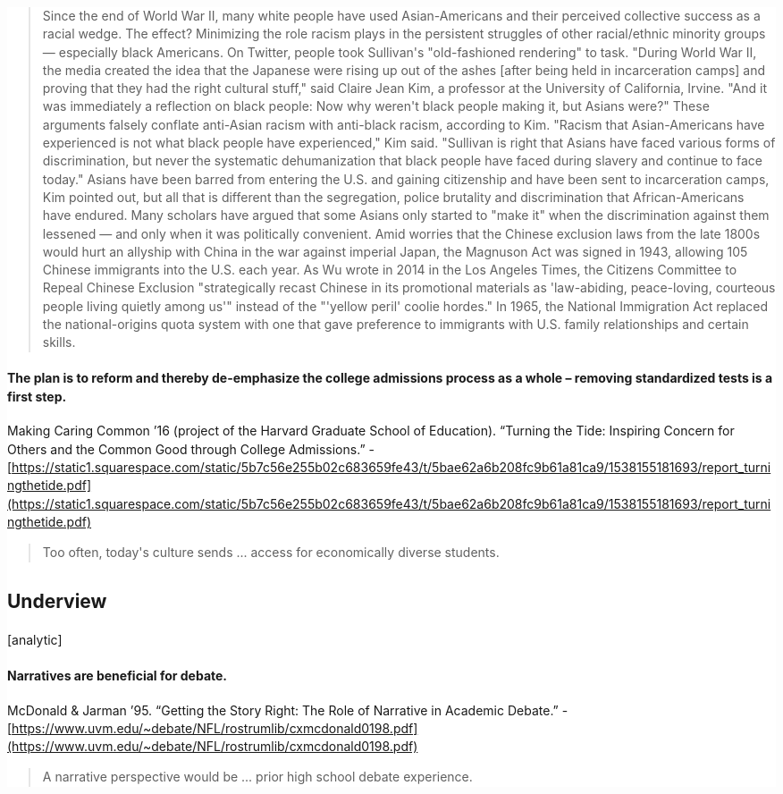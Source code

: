 > Since the end of World War II, many white people have used Asian-Americans and their perceived collective success as a racial wedge. The effect? Minimizing the role racism plays in the persistent struggles of other racial/ethnic minority groups — especially black Americans. On Twitter, people took Sullivan's "old-fashioned rendering" to task. "During World War II, the media created the idea that the Japanese were rising up out of the ashes [after being held in incarceration camps] and proving that they had the right cultural stuff," said Claire Jean Kim, a professor at the University of California, Irvine. "And it was immediately a reflection on black people: Now why weren't black people making it, but Asians were?" These arguments falsely conflate anti-Asian racism with anti-black racism, according to Kim. "Racism that Asian-Americans have experienced is not what black people have experienced," Kim said. "Sullivan is right that Asians have faced various forms of discrimination, but never the systematic dehumanization that black people have faced during slavery and continue to face today." Asians have been barred from entering the U.S. and gaining citizenship and have been sent to incarceration camps, Kim pointed out, but all that is different than the segregation, police brutality and discrimination that African-Americans have endured. Many scholars have argued that some Asians only started to "make it" when the discrimination against them lessened — and only when it was politically convenient. Amid worries that the Chinese exclusion laws from the late 1800s would hurt an allyship with China in the war against imperial Japan, the Magnuson Act was signed in 1943, allowing 105 Chinese immigrants into the U.S. each year. As Wu wrote in 2014 in the Los Angeles Times, the Citizens Committee to Repeal Chinese Exclusion "strategically recast Chinese in its promotional materials as 'law-abiding, peace-loving, courteous people living quietly among us'" instead of the "'yellow peril' coolie hordes." In 1965, the National Immigration Act replaced the national-origins quota system with one that gave preference to immigrants with U.S. family relationships and certain skills.

#### The plan is to reform and thereby de-emphasize the college admissions process as a whole – removing standardized tests is a first step.
Making Caring Common ’16 (project of the Harvard Graduate School of Education). “Turning the Tide: Inspiring Concern for Others and the Common Good through College Admissions.” - [https://static1.squarespace.com/static/5b7c56e255b02c683659fe43/t/5bae62a6b208fc9b61a81ca9/1538155181693/report_turningthetide.pdf](https://static1.squarespace.com/static/5b7c56e255b02c683659fe43/t/5bae62a6b208fc9b61a81ca9/1538155181693/report_turningthetide.pdf)
> Too often, today's culture sends ... access for economically diverse students.

## Underview
[analytic]

#### Narratives are beneficial for debate.
McDonald & Jarman ’95. “Getting the Story Right: The Role of Narrative in Academic Debate.” - [https://www.uvm.edu/~debate/NFL/rostrumlib/cxmcdonald0198.pdf](https://www.uvm.edu/~debate/NFL/rostrumlib/cxmcdonald0198.pdf)
> A narrative perspective would be ... prior high school debate experience. 
